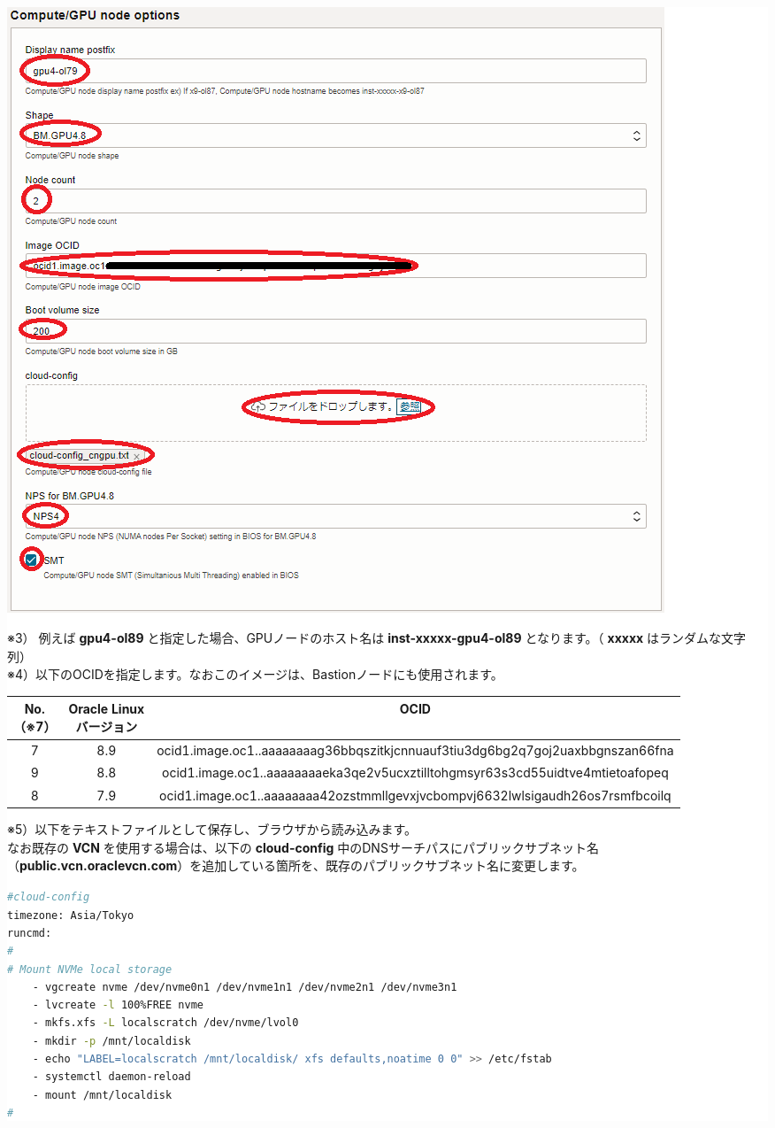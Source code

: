 ![画面ショット](stack_page03.png)

※3） 例えば **gpu4-ol89** と指定した場合、GPUノードのホスト名は **inst-xxxxx-gpu4-ol89** となります。（ **xxxxx** はランダムな文字列）  
※4）以下のOCIDを指定します。なおこのイメージは、Bastionノードにも使用されます。

| No.<br>（※7） | **Oracle Linux**<br>バージョン | OCID                                                                          |
| :---------: | :-----------------------: | :---------------------------------------------------------------------------: |
| 7           | 8.9                       | ocid1.image.oc1..aaaaaaaag36bbqszitkjcnnuauf3tiu3dg6bg2q7goj2uaxbbgnszan66fna |
| 9           | 8.8                       | ocid1.image.oc1..aaaaaaaaeka3qe2v5ucxztilltohgmsyr63s3cd55uidtve4mtietoafopeq |
| 8           | 7.9                       | ocid1.image.oc1..aaaaaaaa42ozstmmllgevxjvcbompvj6632lwlsigaudh26os7rsmfbcoilq |

※5）以下をテキストファイルとして保存し、ブラウザから読み込みます。  
なお既存の **VCN** を使用する場合は、以下の **cloud-config** 中のDNSサーチパスにパブリックサブネット名（**public.vcn.oraclevcn.com**）を追加している箇所を、既存のパブリックサブネット名に変更します。

```sh
#cloud-config
timezone: Asia/Tokyo
runcmd:
#
# Mount NVMe local storage
    - vgcreate nvme /dev/nvme0n1 /dev/nvme1n1 /dev/nvme2n1 /dev/nvme3n1
    - lvcreate -l 100%FREE nvme
    - mkfs.xfs -L localscratch /dev/nvme/lvol0
    - mkdir -p /mnt/localdisk
    - echo "LABEL=localscratch /mnt/localdisk/ xfs defaults,noatime 0 0" >> /etc/fstab
    - systemctl daemon-reload
    - mount /mnt/localdisk
#
```